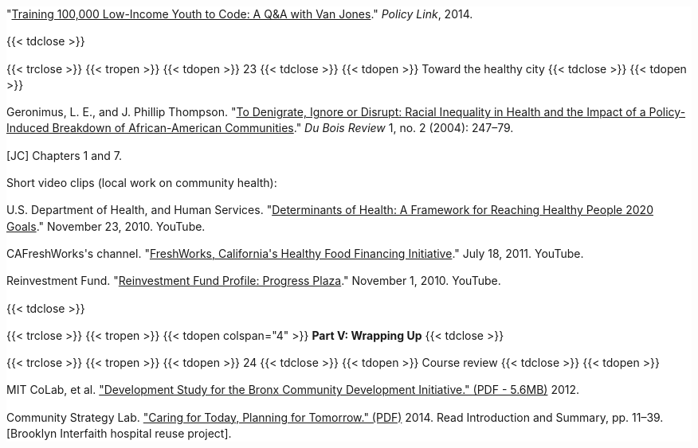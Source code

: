 "[Training 100,000 Low-Income Youth to Code: A Q&A with Van Jones](https://www.policylink.org/blog/yes-we-code)." _Policy Link_, 2014.


{{< tdclose >}}

{{< trclose >}}
{{< tropen >}}
{{< tdopen >}}
23
{{< tdclose >}}
{{< tdopen >}}
Toward the healthy city
{{< tdclose >}}
{{< tdopen >}}


Geronimus, L. E., and J. Phillip Thompson. "[To Denigrate, Ignore or Disrupt: Racial Inequality in Health and the Impact of a Policy-Induced Breakdown of African-American Communities](http://dx.doi.org/10.1017/S1742058X04042031)." _Du Bois Review_ 1, no. 2 (2004): 247–79.

\[JC\] Chapters 1 and 7.

Short video clips (local work on community health):

U.S. Department of Health, and Human Services. "[Determinants of Health: A Framework for Reaching Healthy People 2020 Goals](https://www.youtube.com/watch?v=5Lul6KNIw_8)." November 23, 2010. YouTube.

CAFreshWorks's channel. "[FreshWorks, California's Healthy Food Financing Initiative](https://www.youtube.com/watch?v=xgkTcNFeSCs)." July 18, 2011. YouTube.

Reinvestment Fund. "[Reinvestment Fund Profile: Progress Plaza](https://www.youtube.com/watch?v=3Np8-krU_Gk)." November 1, 2010. YouTube.


{{< tdclose >}}

{{< trclose >}}
{{< tropen >}}
{{< tdopen colspan="4" >}}
**Part V: Wrapping Up**
{{< tdclose >}}

{{< trclose >}}
{{< tropen >}}
{{< tdopen >}}
24
{{< tdclose >}}
{{< tdopen >}}
Course review
{{< tdclose >}}
{{< tdopen >}}


MIT CoLab, et al. ["Development Study for the Bronx Community Development Initiative." (PDF - 5.6MB)](https://www.colab.mit.edu/resources-1/2013/10/1/development-study-for-the-bronx-cooperative-development-initiative-a-model-for-economic-transformation) 2012.

Community Strategy Lab. ["Caring for Today, Planning for Tomorrow." (PDF)](http://www.caregiving.org/pdf/resources/nacguide.pdf) 2014. Read Introduction and Summary, pp. 11–39. \[Brooklyn Interfaith hospital reuse project\].
